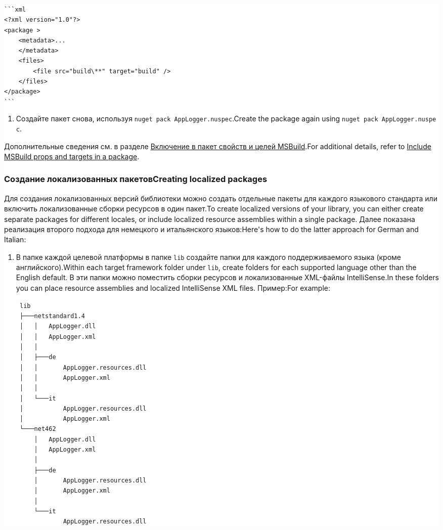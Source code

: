     ```xml
    <?xml version="1.0"?>
    <package >
        <metadata>...
        </metadata>
        <files>
            <file src="build\**" target="build" />
        </files>
    </package>
    ```

1. <span data-ttu-id="f39f9-184">Создайте пакет снова, используя `nuget pack AppLogger.nuspec`.</span><span class="sxs-lookup"><span data-stu-id="f39f9-184">Create the package again using `nuget pack AppLogger.nuspec`.</span></span>

<span data-ttu-id="f39f9-185">Дополнительные сведения см. в разделе [Включение в пакет свойств и целей MSBuild](../create-packages/creating-a-package.md#including-msbuild-props-and-targets-in-a-package).</span><span class="sxs-lookup"><span data-stu-id="f39f9-185">For additional details, refer to [Include MSBuild props and targets in a package](../create-packages/creating-a-package.md#including-msbuild-props-and-targets-in-a-package).</span></span>


### <a name="creating-localized-packages"></a><span data-ttu-id="f39f9-186">Создание локализованных пакетов</span><span class="sxs-lookup"><span data-stu-id="f39f9-186">Creating localized packages</span></span>

<span data-ttu-id="f39f9-187">Для создания локализованных версий библиотеки можно создать отдельные пакеты для каждого языкового стандарта или включить локализованные сборки ресурсов в один пакет.</span><span class="sxs-lookup"><span data-stu-id="f39f9-187">To create localized versions of your library, you can either create separate packages for different locales, or include localized resource assemblies within a single package.</span></span> <span data-ttu-id="f39f9-188">Далее показана реализация второго подхода для немецкого и итальянского языков:</span><span class="sxs-lookup"><span data-stu-id="f39f9-188">Here's how to do the latter approach for German and Italian:</span></span>

1. <span data-ttu-id="f39f9-189">В папке каждой целевой платформы в папке `lib` создайте папки для каждого поддерживаемого языка (кроме английского).</span><span class="sxs-lookup"><span data-stu-id="f39f9-189">Within each target framework folder under `lib`, create folders for each supported language other than the English default.</span></span> <span data-ttu-id="f39f9-190">В эти папки можно поместить сборки ресурсов и локализованные XML-файлы IntelliSense.</span><span class="sxs-lookup"><span data-stu-id="f39f9-190">In these folders you can place resource assemblies  and localized IntelliSense XML files.</span></span> <span data-ttu-id="f39f9-191">Пример:</span><span class="sxs-lookup"><span data-stu-id="f39f9-191">For example:</span></span>

        lib
        ├───netstandard1.4
        │   │   AppLogger.dll
        │   │   AppLogger.xml
        │   │
        │   ├───de
        │   │       AppLogger.resources.dll
        │   │       AppLogger.xml
        │   │
        │   └───it
        │           AppLogger.resources.dll
        │           AppLogger.xml
        └───net462
            │   AppLogger.dll
            │   AppLogger.xml
            │
            ├───de
            │       AppLogger.resources.dll
            │       AppLogger.xml
            │
            └───it
                    AppLogger.resources.dll